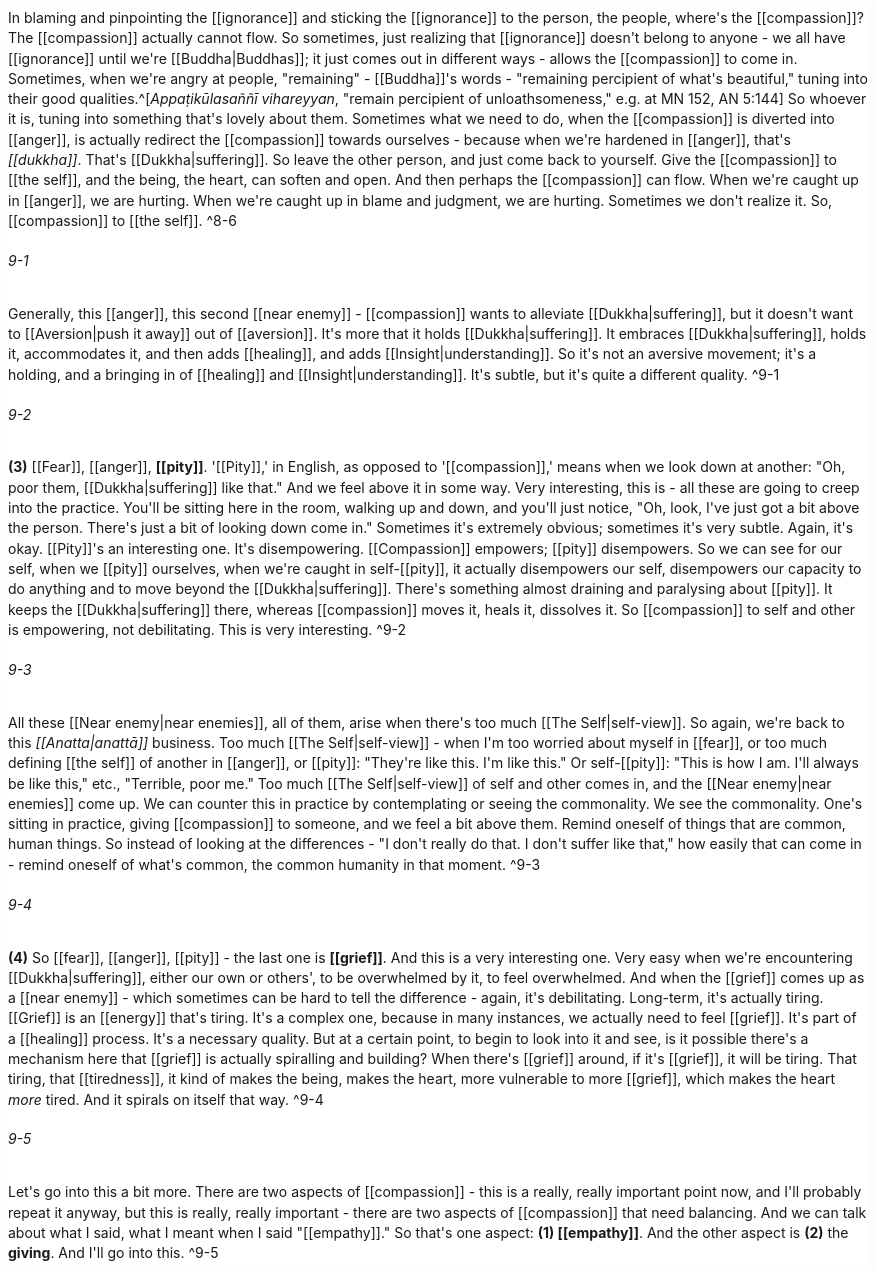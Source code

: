 In blaming and pinpointing the [[ignorance]] and sticking the [[ignorance]] to the person, the people, where's the [[compassion]]? The [[compassion]] actually cannot flow. So sometimes, just realizing that [[ignorance]] doesn't belong to anyone - we all have [[ignorance]] until we're [[Buddha|Buddhas]]; it just comes out in different ways - allows the [[compassion]] to come in. Sometimes, when we're angry at people, "remaining" - [[Buddha]]'s words - "remaining percipient of what's beautiful," tuning into their good qualities.^[_Appaṭikūlasaññī vihareyyan_, "remain percipient of unloathsomeness," e.g. at MN 152, AN 5:144] So whoever it is, tuning into something that's lovely about them. Sometimes what we need to do, when the [[compassion]] is diverted into [[anger]], is actually redirect the [[compassion]] towards ourselves - because when we're hardened in [[anger]], that's _[[dukkha]]_. That's [[Dukkha|suffering]]. So leave the other person, and just come back to yourself. Give the [[compassion]] to [[the self]], and the being, the heart, can soften and open. And then perhaps the [[compassion]] can flow. When we're caught up in [[anger]], we are hurting. When we're caught up in blame and judgment, we are hurting. Sometimes we don't realize it. So, [[compassion]] to [[the self]]. ^8-6
###### 9-1
Generally, this [[anger]], this second [[near enemy]] - [[compassion]] wants to alleviate [[Dukkha|suffering]], but it doesn't want to [[Aversion|push it away]] out of [[aversion]]. It's more that it holds [[Dukkha|suffering]]. It embraces [[Dukkha|suffering]], holds it, accommodates it, and then adds [[healing]], and adds [[Insight|understanding]]. So it's not an aversive movement; it's a holding, and a bringing in of [[healing]] and [[Insight|understanding]]. It's subtle, but it's quite a different quality. ^9-1
###### 9-2
**(3)** [[Fear]], [[anger]], **[[pity]]**. '[[Pity]],' in English, as opposed to '[[compassion]],' means when we look down at another: "Oh, poor them, [[Dukkha|suffering]] like that." And we feel above it in some way. Very interesting, this is - all these are going to creep into the practice. You'll be sitting here in the room, walking up and down, and you'll just notice, "Oh, look, I've just got a bit above the person. There's just a bit of looking down come in." Sometimes it's extremely obvious; sometimes it's very subtle. Again, it's okay. [[Pity]]'s an interesting one. It's disempowering. [[Compassion]] empowers; [[pity]] disempowers. So we can see for our self, when we [[pity]] ourselves, when we're caught in self-[[pity]], it actually disempowers our self, disempowers our capacity to do anything and to move beyond the [[Dukkha|suffering]]. There's something almost draining and paralysing about [[pity]]. It keeps the [[Dukkha|suffering]] there, whereas [[compassion]] moves it, heals it, dissolves it. So [[compassion]] to self and other is empowering, not debilitating. This is very interesting. ^9-2
###### 9-3
All these [[Near enemy|near enemies]], all of them, arise when there's too much [[The Self|self-view]]. So again, we're back to this _[[Anatta|anattā]]_ business. Too much [[The Self|self-view]] - when I'm too worried about myself in [[fear]], or too much defining [[the self]] of another in [[anger]], or [[pity]]: "They're like this. I'm like this." Or self-[[pity]]: "This is how I am. I'll always be like this," etc., "Terrible, poor me." Too much [[The Self|self-view]] of self and other comes in, and the [[Near enemy|near enemies]] come up. We can counter this in practice by contemplating or seeing the commonality. We see the commonality. One's sitting in practice, giving [[compassion]] to someone, and we feel a bit above them. Remind oneself of things that are common, human things. So instead of looking at the differences - "I don't really do that. I don't suffer like that," how easily that can come in - remind oneself of what's common, the common humanity in that moment. ^9-3
###### 9-4
**(4)** So [[fear]], [[anger]], [[pity]] - the last one is **[[grief]]**. And this is a very interesting one. Very easy when we're encountering [[Dukkha|suffering]], either our own or others', to be overwhelmed by it, to feel overwhelmed. And when the [[grief]] comes up as a [[near enemy]] - which sometimes can be hard to tell the difference - again, it's debilitating. Long-term, it's actually tiring. [[Grief]] is an [[energy]] that's tiring. It's a complex one, because in many instances, we actually need to feel [[grief]]. It's part of a [[healing]] process. It's a necessary quality. But at a certain point, to begin to look into it and see, is it possible there's a mechanism here that [[grief]] is actually spiralling and building? When there's [[grief]] around, if it's [[grief]], it will be tiring. That tiring, that [[tiredness]], it kind of makes the being, makes the heart, more vulnerable to more [[grief]], which makes the heart _more_ tired. And it spirals on itself that way. ^9-4
###### 9-5
Let's go into this a bit more. There are two aspects of [[compassion]] - this is a really, really important point now, and I'll probably repeat it anyway, but this is really, really important - there are two aspects of [[compassion]] that need balancing. And we can talk about what I said, what I meant when I said "[[empathy]]." So that's one aspect: **(1) [[empathy]]**. And the other aspect is **(2)** the **giving**. And I'll go into this. ^9-5